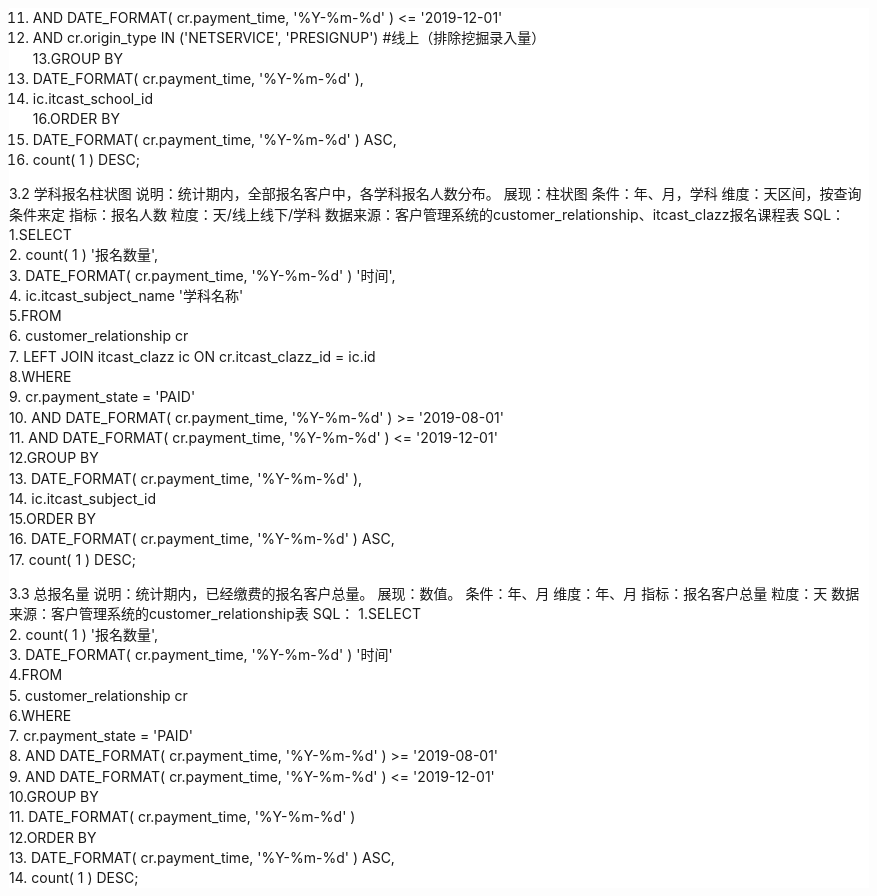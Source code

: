 11.    AND DATE_FORMAT( cr.payment_time, '%Y-%m-%d' ) <= '2019-12-01'
12.    AND cr.origin_type IN ('NETSERVICE', 'PRESIGNUP') #线上（排除挖掘录入量）   
13.GROUP BY  
14.    DATE_FORMAT( cr.payment_time, '%Y-%m-%d' ),  
15.    ic.itcast_school_id   
16.ORDER BY  
17.    DATE_FORMAT( cr.payment_time, '%Y-%m-%d' ) ASC,  
18.    count( 1 ) DESC;  

3.2 学科报名柱状图
说明：统计期内，全部报名客户中，各学科报名人数分布。
展现：柱状图
条件：年、月，学科
维度：天区间，按查询条件来定
指标：报名人数
粒度：天/线上线下/学科
数据来源：客户管理系统的customer_relationship、itcast_clazz报名课程表
SQL：
1.SELECT  
2.    count( 1 ) '报名数量',  
3.    DATE_FORMAT( cr.payment_time, '%Y-%m-%d' ) '时间',  
4.    ic.itcast_subject_name '学科名称'   
5.FROM  
6.    customer_relationship cr  
7.    LEFT JOIN itcast_clazz ic ON cr.itcast_clazz_id = ic.id   
8.WHERE  
9.    cr.payment_state = 'PAID'   
10.    AND DATE_FORMAT( cr.payment_time, '%Y-%m-%d' ) >= '2019-08-01'   
11.    AND DATE_FORMAT( cr.payment_time, '%Y-%m-%d' ) <= '2019-12-01'   
12.GROUP BY  
13.    DATE_FORMAT( cr.payment_time, '%Y-%m-%d' ),  
14.    ic.itcast_subject_id   
15.ORDER BY  
16.    DATE_FORMAT( cr.payment_time, '%Y-%m-%d' ) ASC,  
17.    count( 1 ) DESC;  

3.3 总报名量
说明：统计期内，已经缴费的报名客户总量。
展现：数值。
条件：年、月
维度：年、月
指标：报名客户总量
粒度：天
数据来源：客户管理系统的customer_relationship表 
SQL：
1.SELECT  
2.    count( 1 ) '报名数量',  
3.    DATE_FORMAT( cr.payment_time, '%Y-%m-%d' ) '时间'  
4.FROM  
5.    customer_relationship cr  
6.WHERE  
7.    cr.payment_state = 'PAID'   
8.    AND DATE_FORMAT( cr.payment_time, '%Y-%m-%d' ) >= '2019-08-01'   
9.    AND DATE_FORMAT( cr.payment_time, '%Y-%m-%d' ) <= '2019-12-01'   
10.GROUP BY  
11.    DATE_FORMAT( cr.payment_time, '%Y-%m-%d' )  
12.ORDER BY  
13.    DATE_FORMAT( cr.payment_time, '%Y-%m-%d' ) ASC,  
14.    count( 1 ) DESC;  
